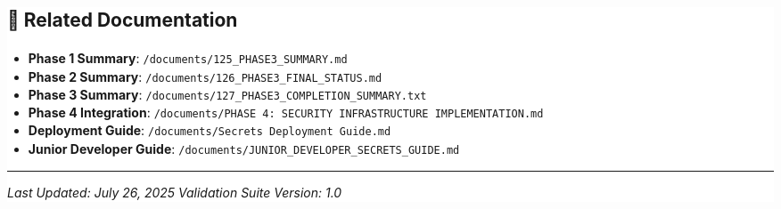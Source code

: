 
## 🔗 Related Documentation

- **Phase 1 Summary**: `/documents/125_PHASE3_SUMMARY.md`
- **Phase 2 Summary**: `/documents/126_PHASE3_FINAL_STATUS.md`
- **Phase 3 Summary**: `/documents/127_PHASE3_COMPLETION_SUMMARY.txt`
- **Phase 4 Integration**: `/documents/PHASE 4: SECURITY INFRASTRUCTURE IMPLEMENTATION.md`
- **Deployment Guide**: `/documents/Secrets Deployment Guide.md`
- **Junior Developer Guide**: `/documents/JUNIOR_DEVELOPER_SECRETS_GUIDE.md`

---

*Last Updated: July 26, 2025*
*Validation Suite Version: 1.0*